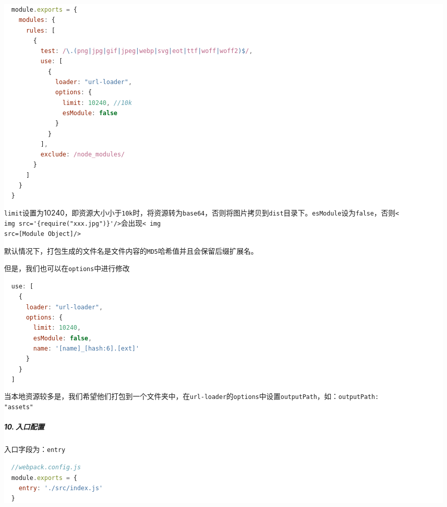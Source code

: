 ``` javascript
  module.exports = {
    modules: {
      rules: [
        {
          test: /\.(png|jpg|gif|jpeg|webp|svg|eot|ttf|woff|woff2)$/,
          use: [
            {
              loader: "url-loader",
              options: {
                limit: 10240, //10k
                esModule: false
              }
            }
          ],
          exclude: /node_modules/
        }
      ]
    }
  }
```

<code>limit</code>设置为10240，即资源大小小于<code>10k</code>时，将资源转为<code>base64</code>，否则将图片拷贝到<code>dist</code>目录下。<code>esModule</code>设为<code>false</code>，否则<code>< img src='{require("xxx.jpg")}'/></code>会出现<code>< img src=[Module Object\]/></code>

默认情况下，打包生成的文件名是文件内容的<code>MD5</code>哈希值并且会保留后缀扩展名。

但是，我们也可以在<code>options</code>中进行修改

``` javascript
  use: [
    {
      loader: "url-loader",
      options: {
        limit: 10240,
        esModule: false,
        name: '[name]_[hash:6].[ext]'
      }
    }
  ]
```

当本地资源较多是，我们希望他们打包到一个文件夹中，在<code>url-loader</code>的<code>options</code>中设置<code>outputPath</code>，如：<code>outputPath: "assets"</code>

##### 10. 入口配置

入口字段为：<code>entry</code>

``` javascript
  //webpack.config.js
  module.exports = {
    entry: './src/index.js'
  }
```

